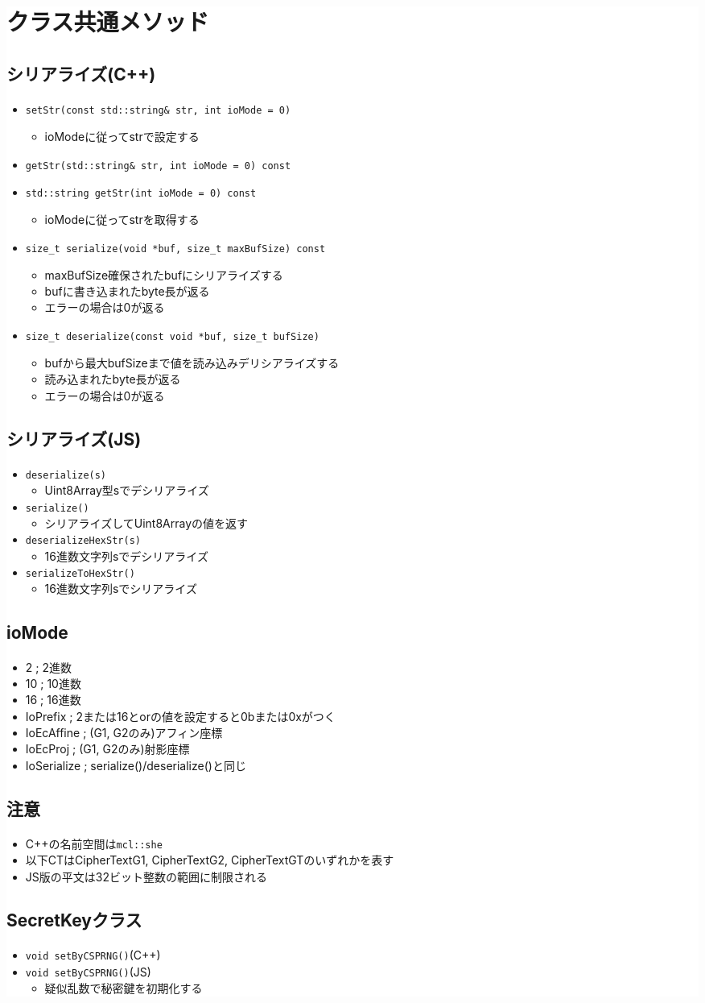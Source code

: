 # クラス共通メソッド

## シリアライズ(C++)

* `setStr(const std::string& str, int ioMode = 0)`
    * ioModeに従ってstrで設定する

* `getStr(std::string& str, int ioMode = 0) const`
* `std::string getStr(int ioMode = 0) const`
    * ioModeに従ってstrを取得する
* `size_t serialize(void *buf, size_t maxBufSize) const`
    * maxBufSize確保されたbufにシリアライズする
    * bufに書き込まれたbyte長が返る
    * エラーの場合は0が返る
* `size_t deserialize(const void *buf, size_t bufSize)`
    * bufから最大bufSizeまで値を読み込みデリシアライズする
    * 読み込まれたbyte長が返る
    * エラーの場合は0が返る

## シリアライズ(JS)

* `deserialize(s)`
    * Uint8Array型sでデシリアライズ
* `serialize()`
    * シリアライズしてUint8Arrayの値を返す
* `deserializeHexStr(s)`
    * 16進数文字列sでデシリアライズ
* `serializeToHexStr()`
    * 16進数文字列sでシリアライズ

## ioMode

* 2 ; 2進数
* 10 ; 10進数
* 16 ; 16進数
* IoPrefix ; 2または16とorの値を設定すると0bまたは0xがつく
* IoEcAffine ; (G1, G2のみ)アフィン座標
* IoEcProj ; (G1, G2のみ)射影座標
* IoSerialize ; serialize()/deserialize()と同じ

## 注意
* C++の名前空間は`mcl::she`
* 以下CTはCipherTextG1, CipherTextG2, CipherTextGTのいずれかを表す
* JS版の平文は32ビット整数の範囲に制限される

## SecretKeyクラス

* `void setByCSPRNG()`(C++)
* `void setByCSPRNG()`(JS)
    * 疑似乱数で秘密鍵を初期化する
